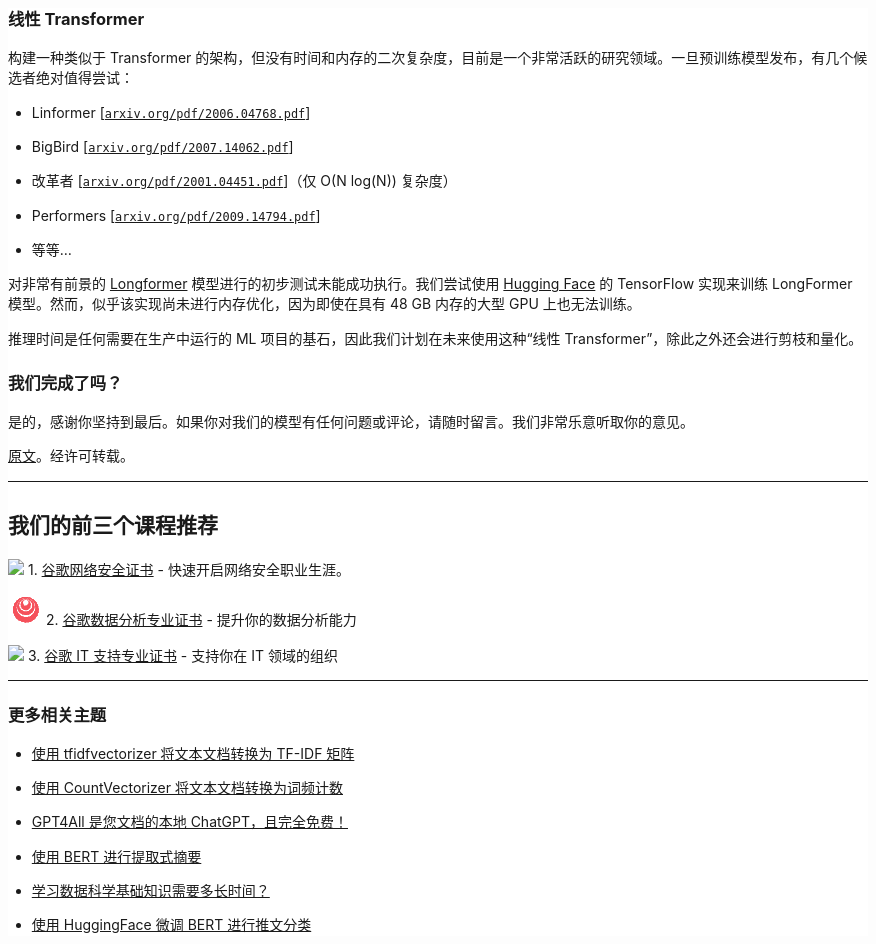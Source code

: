 ### 线性 Transformer

构建一种类似于 Transformer 的架构，但没有时间和内存的二次复杂度，目前是一个非常活跃的研究领域。一旦预训练模型发布，有几个候选者绝对值得尝试：

+   Linformer [[`arxiv.org/pdf/2006.04768.pdf`](https://arxiv.org/pdf/2006.04768.pdf)]

+   BigBird [[`arxiv.org/pdf/2007.14062.pdf`](https://arxiv.org/pdf/2007.14062.pdf)]

+   改革者 [[`arxiv.org/pdf/2001.04451.pdf`](https://arxiv.org/pdf/2001.04451.pdf)]（仅 O(N log(N)) 复杂度）

+   Performers [[`arxiv.org/pdf/2009.14794.pdf`](https://arxiv.org/pdf/2009.14794.pdf)]

+   等等…

对非常有前景的 [Longformer](https://arxiv.org/pdf/2004.05150.pdf) 模型进行的初步测试未能成功执行。我们尝试使用 [Hugging Face](https://huggingface.co/transformers/model_doc/longformer.html) 的 TensorFlow 实现来训练 LongFormer 模型。然而，似乎该实现尚未进行内存优化，因为即使在具有 48 GB 内存的大型 GPU 上也无法训练。

推理时间是任何需要在生产中运行的 ML 项目的基石，因此我们计划在未来使用这种“线性 Transformer”，除此之外还会进行剪枝和量化。

### 我们完成了吗？

是的，感谢你坚持到最后。如果你对我们的模型有任何问题或评论，请随时留言。我们非常乐意听取你的意见。

[原文](https://sinequa.medium.com/classifying-long-textual-documents-up-to-25-000-tokens-using-bert-9d2dd55ca060)。经许可转载。

* * *

## 我们的前三个课程推荐

![](img/0244c01ba9267c002ef39d4907e0b8fb.png) 1. [谷歌网络安全证书](https://www.kdnuggets.com/google-cybersecurity) - 快速开启网络安全职业生涯。

![](img/e225c49c3c91745821c8c0368bf04711.png) 2. [谷歌数据分析专业证书](https://www.kdnuggets.com/google-data-analytics) - 提升你的数据分析能力

![](img/0244c01ba9267c002ef39d4907e0b8fb.png) 3. [谷歌 IT 支持专业证书](https://www.kdnuggets.com/google-itsupport) - 支持你在 IT 领域的组织

* * *

### 更多相关主题

+   [使用 tfidfvectorizer 将文本文档转换为 TF-IDF 矩阵](https://www.kdnuggets.com/2022/09/convert-text-documents-tfidf-matrix-tfidfvectorizer.html)

+   [使用 CountVectorizer 将文本文档转换为词频计数](https://www.kdnuggets.com/2022/10/converting-text-documents-token-counts-countvectorizer.html)

+   [GPT4All 是您文档的本地 ChatGPT，且完全免费！](https://www.kdnuggets.com/2023/06/gpt4all-local-chatgpt-documents-free.html)

+   [使用 BERT 进行提取式摘要](https://www.kdnuggets.com/extractive-summarization-with-llm-using-bert)

+   [学习数据科学基础知识需要多长时间？](https://www.kdnuggets.com/2022/03/long-take-learn-data-science-fundamentals.html)

+   [使用 HuggingFace 微调 BERT 进行推文分类](https://www.kdnuggets.com/2022/01/finetuning-bert-tweets-classification-ft-hugging-face.html)
